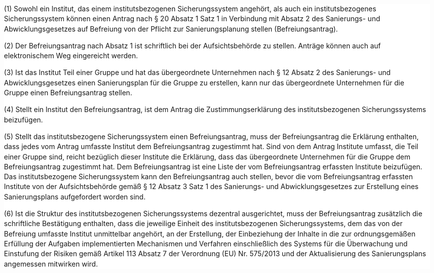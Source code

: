 <div class="jurAbsatz">

(1) Sowohl ein Institut, das einem institutsbezogenen Sicherungssystem
angehört, als auch ein institutsbezogenes Sicherungssystem können einen
Antrag nach § 20 Absatz 1 Satz 1 in Verbindung mit Absatz 2 des
Sanierungs- und Abwicklungsgesetzes auf Befreiung von der Pflicht zur
Sanierungsplanung stellen (Befreiungsantrag).

</div>

<div class="jurAbsatz">

(2) Der Befreiungsantrag nach Absatz 1 ist schriftlich bei der
Aufsichtsbehörde zu stellen. Anträge können auch auf elektronischem Weg
eingereicht werden.

</div>

<div class="jurAbsatz">

(3) Ist das Institut Teil einer Gruppe und hat das übergeordnete
Unternehmen nach § 12 Absatz 2 des Sanierungs- und Abwicklungsgesetzes
einen Sanierungsplan für die Gruppe zu erstellen, kann nur das
übergeordnete Unternehmen für die Gruppe einen Befreiungsantrag
stellen.

</div>

<div class="jurAbsatz">

(4) Stellt ein Institut den Befreiungsantrag, ist dem Antrag die
Zustimmungserklärung des institutsbezogenen Sicherungssystems
beizufügen.

</div>

<div class="jurAbsatz">

(5) Stellt das institutsbezogene Sicherungssystem einen
Befreiungsantrag, muss der Befreiungsantrag die Erklärung enthalten,
dass jedes vom Antrag umfasste Institut dem Befreiungsantrag zugestimmt
hat. Sind von dem Antrag Institute umfasst, die Teil einer Gruppe sind,
reicht bezüglich dieser Institute die Erklärung, dass das übergeordnete
Unternehmen für die Gruppe dem Befreiungsantrag zugestimmt hat. Dem
Befreiungsantrag ist eine Liste der vom Befreiungsantrag erfassten
Institute beizufügen. Das institutsbezogene Sicherungssystem kann den
Befreiungsantrag auch stellen, bevor die vom Befreiungsantrag erfassten
Institute von der Aufsichtsbehörde gemäß § 12 Absatz 3 Satz 1 des
Sanierungs- und Abwicklungsgesetzes zur Erstellung eines Sanierungsplans
aufgefordert worden sind.

</div>

<div class="jurAbsatz">

(6) Ist die Struktur des institutsbezogenen Sicherungssystems dezentral
ausgerichtet, muss der Befreiungsantrag zusätzlich die schriftliche
Bestätigung enthalten, dass die jeweilige Einheit des
institutsbezogenen Sicherungssystems, dem das von der Befreiung umfasste
Institut unmittelbar angehört, an der Erstellung, der Einbeziehung der
Inhalte in die zur ordnungsgemäßen Erfüllung der Aufgaben
implementierten Mechanismen und Verfahren einschließlich des Systems für
die Überwachung und Einstufung der Risiken gemäß Artikel 113 Absatz 7
der Verordnung (EU) Nr. 575/2013 und der Aktualisierung des
Sanierungsplans angemessen mitwirken wird.
